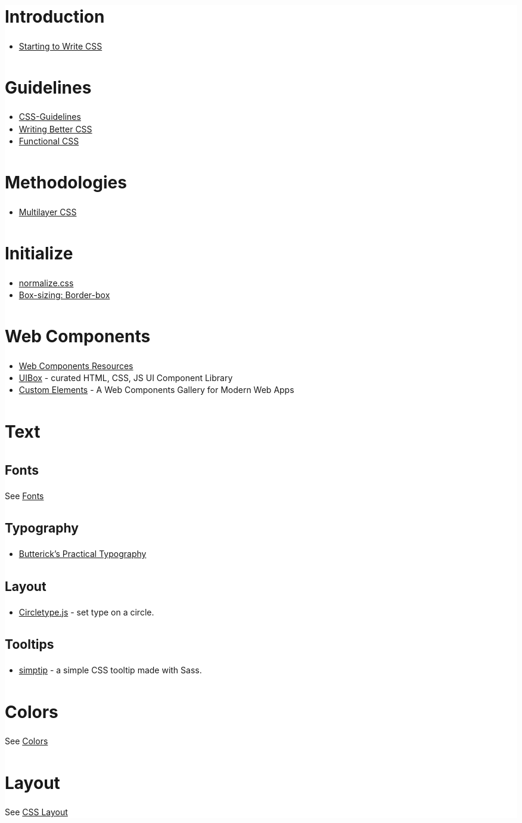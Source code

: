 # Introduction
* [Starting to Write CSS](http://davidwalsh.name/starting-css)

# Guidelines
* [CSS-Guidelines](https://github.com/csswizardry/CSS-Guidelines)
* [Writing Better CSS](http://flippinawesome.org/2013/08/12/writing-better-css/)
* [Functional CSS](http://flippinawesome.org/2013/08/26/functional-css-fcss/?)

# Methodologies
* [Multilayer CSS](http://operatino.github.io/MCSS/en/)

# Initialize
* [normalize.css](http://necolas.github.io/normalize.css/)
* [Box-sizing: Border-box](http://www.paulirish.com/2012/box-sizing-border-box-ftw/)

# Web Components
* [Web Components Resources](http://ebidel.github.io/webcomponents/)
* [UIBox](http://www.uibox.in/) - curated HTML, CSS, JS UI Component Library
* [Custom Elements](http://customelements.io/) - A Web Components Gallery for Modern Web Apps

# Text

## Fonts
See [Fonts](Fonts.md)

## Typography
* [Butterick’s Practical Typography](http://practicaltypography.com/)

## Layout
* [Circletype.js](http://circletype.labwire.ca/) - set type on a circle.

## Tooltips
* [simptip](http://arashm.net/lab/simptip/) - a simple CSS tooltip made with Sass.

# Colors
See [Colors](Colors.md)

# Layout
See [CSS Layout](CSS_Layout.md)

